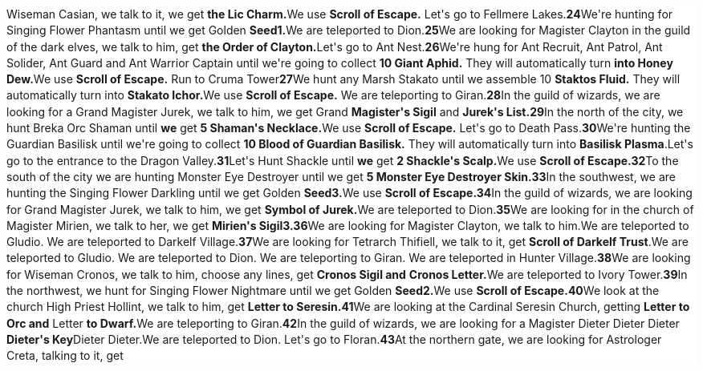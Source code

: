 Wiseman Casian, we talk to it, we get <b>the Lic Charm.</b></td></tr><tr><td class="c slr clb" width="25"></td><td class="j srr clb">We use <b>Scroll of Escape.</b> Let's go to Fellmere Lakes.</td></tr><tr><td class="c slr bg1 clq3" width="25"><b>24</b></td><td class="j srr bg1 clq3">We're hunting for Singing Flower Phantasm until we get Golden <b>Seed1.</b></td></tr><tr><td class="c slr clb" width="25"></td><td class="j srr clb">We are teleported to Dion.</td></tr><tr><td class="c slr bg1 clq2" width="25"><b>25</b></td><td class="j srr bg1 clq2">We are looking for Magister Clayton in the guild of the dark elves, we talk to him, get <b>the Order of Clayton.</b></td></tr><tr><td class="c slr clb" width="25"></td><td class="j srr clb">Let's go to Ant Nest.</td></tr><tr><td class="c slr bg1 clq2" width="25"><b>26</b></td><td class="j srr bg1 clq2">We're hung for Ant Recruit, Ant Patrol, Ant Solider, Ant Guard and Ant Warrior Captain until we're going to collect <b>10 Giant Aphid.</b> They will automatically turn <b>into Honey Dew.</b></td></tr><tr><td class="c slr clb" width="25"></td><td class="j srr clb">We use <b>Scroll of Escape.</b> Run to Cruma Tower</td></tr><tr><td class="c slr bg1 clq2" width="25"><b>27</b></td><td class="j srr bg1 clq2">We hunt any Marsh Stakato until we assemble 10 <b>Staktos Fluid.</b> They will automatically turn into <b>Stakato Ichor.</b></td></tr><tr><td class="c slr clb" width="25"></td><td class="j srr clb">We use <b>Scroll of Escape.</b> We are teleporting to Giran.</td></tr><tr><td class="c slr bg1 clq1" width="25"><b>28</b></td><td class="j srr bg1 clq1">In the guild of wizards, we are looking for a Grand Magister Jurek, we talk to him, we get Grand <b>Magister's Sigil</b> and <b>Jurek's List.</b></td></tr><tr><td class="c slr clq1" width="25"><b>29</b></td><td class="j srr clq1">In the north of the city, we hunt Breka Orc Shaman until <b>we</b> get <b>5 Shaman's Necklace.</b></td></tr><tr><td class="c slr bg1 clb" width="25"></td><td class="j srr bg1 clb">We use <b>Scroll of Escape.</b>  Let's go to Death Pass.</td></tr><tr><td class="c slr clq2" width="25"><b>30</b></td><td class="j srr clq2">We're hunting the Guardian Basilisk until we're going to collect <b>10 Blood of Guardian Basilisk.</b> They will automatically turn into <b>Basilisk Plasma</b>.</td></tr><tr><td class="c slr bg1 clb" width="25"></td><td class="j srr bg1 clb">Let's go to the entrance to the Dragon Valley.</td></tr><tr><td class="c slr clq1" width="25"><b>31</b></td><td class="j srr clq1">Let's Hunt Shackle until <b>we</b> get <b>2 Shackle's Scalp.</b></td></tr><tr><td class="c slr bg1 clb" width="25"></td><td class="j srr bg1 clb">We use <b>Scroll of Escape.</b></td></tr><tr><td class="c slr clq1" width="25"><b>32</b></td><td class="j srr clq1">To the south of the city we are hunting Monster Eye Destroyer until we get <b>5 Monster Eye Destroyer Skin.</b></td></tr><tr><td class="c slr bg1 clq3" width="25"><b>33</b></td><td class="j srr bg1 clq3">In the southwest, we are hunting the Singing Flower Darkling until we get Golden <b>Seed3.</b></td></tr><tr><td class="c slr clb" width="25"></td><td class="j srr clb">We use <b>Scroll of Escape.</b></td></tr><tr><td class="c slr bg1 clq1" width="25"><b>34</b></td><td class="j srr bg1 clq1">In the guild of wizards, we are looking for Grand Magister Jurek, we talk to him, we get <b>Symbol of Jurek.</b></td></tr><tr><td class="c slr clb" width="25"></td><td class="j srr clb">We are teleported to Dion.</td></tr><tr><td class="c slr bg1 clq1" width="25"><b>35</b></td><td class="j srr bg1 clq1">We are looking for in the church of Magister Mirien, we talk to her, we get <b>Mirien's Sigil3.</b></td></tr><tr><td class="c slr clq2" width="25"><b>36</b></td><td class="j srr clq2">We are looking for Magister Clayton, we talk to him.</td></tr><tr><td class="c slr bg1 clb" width="25"></td><td class="j srr bg1 clb">We are teleported to Gludio. We are teleported to Darkelf Village.</td></tr><tr><td class="c slr clq2" width="25"><b>37</b></td><td class="j srr clq2">We are looking for Tetrarch Thifiell, we talk to it, get <b>Scroll of Darkelf Trust</b>.</td></tr><tr><td class="c slr bg1 clb" width="25"></td><td class="j srr bg1 clb">We are teleported to Gludio. We are teleported to Dion. We are teleporting to Giran. We are teleported in Hunter Village.</td></tr><tr><td class="c slr clq1" width="25"><b>38</b></td><td class="j srr clq1">We are looking for Wiseman Cronos, we talk to him, choose any lines, get <b>Cronos Sigil and</b> <b>Cronos Letter.</b></td></tr><tr><td class="c slr bg1 clb" width="25"></td><td class="j srr bg1 clb">We are teleported to Ivory Tower.</td></tr><tr><td class="c slr clq3" width="25"><b>39</b></td><td class="j srr clq3">In the northwest, we hunt for Singing Flower Nightmare until we get Golden <b>Seed2.</b></td></tr><tr><td class="c slr bg1 clb" width="25"></td><td class="j srr bg1 clb">We use <b>Scroll of Escape.</b></td></tr><tr><td class="c slr clq2" width="25"><b>40</b></td><td class="j srr clq2">We look at the church High Priest Hollint, we talk to him, get <b>Letter to Seresin.</b></td></tr><tr><td class="c slr bg1 clq2" width="25"><b>41</b></td><td class="j srr bg1 clq2">We are looking at the Cardinal Seresin Church, getting <b>Letter to Orc and</b> Letter <b>to Dwarf.</b></td></tr><tr><td class="c slr clb" width="25"></td><td class="j srr clb">We are teleporting to Giran.</td></tr><tr><td class="c slr bg1 clq1" width="25"><b>42</b></td><td class="j srr bg1 clq1">In the guild of wizards, we are looking for a Magister Dieter Dieter Dieter <b>Dieter's Key</b>Dieter Dieter.</td></tr><tr><td class="c slr clb" width="25"></td><td class="j srr clb">We are teleported to Dion. Let's go to Floran.</td></tr><tr><td class="c slr bg1 clq1" width="25"><b>43</b></td><td class="j srr bg1 clq1">At the northern gate, we are looking for Astrologer Creta, talking to it, get